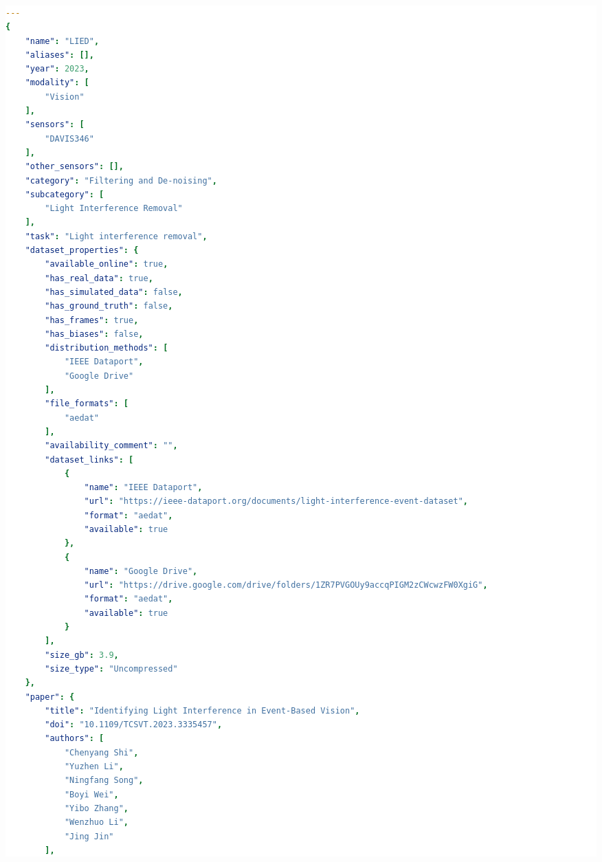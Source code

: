 ```yaml
---
{
    "name": "LIED",
    "aliases": [],
    "year": 2023,
    "modality": [
        "Vision"
    ],
    "sensors": [
        "DAVIS346"
    ],
    "other_sensors": [],
    "category": "Filtering and De-noising",
    "subcategory": [
        "Light Interference Removal"
    ],
    "task": "Light interference removal",
    "dataset_properties": {
        "available_online": true,
        "has_real_data": true,
        "has_simulated_data": false,
        "has_ground_truth": false,
        "has_frames": true,
        "has_biases": false,
        "distribution_methods": [
            "IEEE Dataport",
            "Google Drive"
        ],
        "file_formats": [
            "aedat"
        ],
        "availability_comment": "",
        "dataset_links": [
            {
                "name": "IEEE Dataport",
                "url": "https://ieee-dataport.org/documents/light-interference-event-dataset",
                "format": "aedat",
                "available": true
            },
            {
                "name": "Google Drive",
                "url": "https://drive.google.com/drive/folders/1ZR7PVGOUy9accqPIGM2zCWcwzFW0XgiG",
                "format": "aedat",
                "available": true
            }
        ],
        "size_gb": 3.9,
        "size_type": "Uncompressed"
    },
    "paper": {
        "title": "Identifying Light Interference in Event-Based Vision",
        "doi": "10.1109/TCSVT.2023.3335457",
        "authors": [
            "Chenyang Shi",
            "Yuzhen Li",
            "Ningfang Song",
            "Boyi Wei",
            "Yibo Zhang",
            "Wenzhuo Li",
            "Jing Jin"
        ],
```